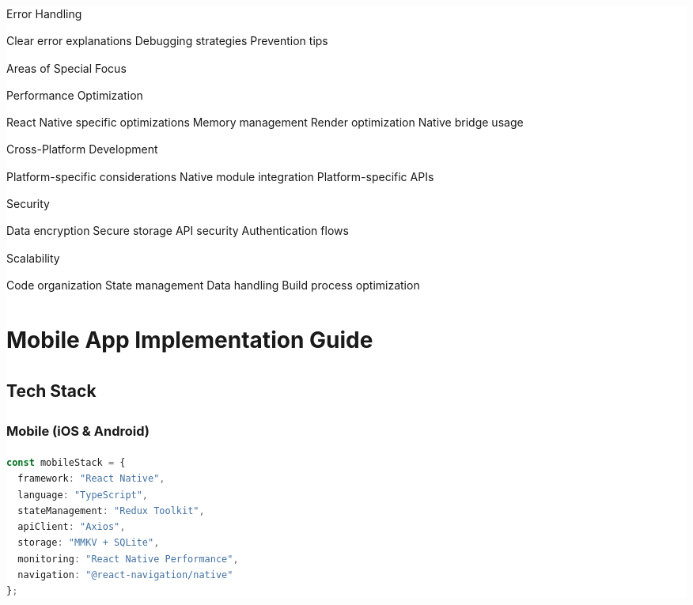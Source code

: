 
Error Handling

Clear error explanations
Debugging strategies
Prevention tips



Areas of Special Focus

Performance Optimization

React Native specific optimizations
Memory management
Render optimization
Native bridge usage


Cross-Platform Development

Platform-specific considerations
Native module integration
Platform-specific APIs


Security

Data encryption
Secure storage
API security
Authentication flows


Scalability

Code organization
State management
Data handling
Build process optimization



# Mobile App Implementation Guide

## Tech Stack

### Mobile (iOS & Android)
```typescript
const mobileStack = {
  framework: "React Native",
  language: "TypeScript",
  stateManagement: "Redux Toolkit",
  apiClient: "Axios",
  storage: "MMKV + SQLite",
  monitoring: "React Native Performance",
  navigation: "@react-navigation/native"
};
```
